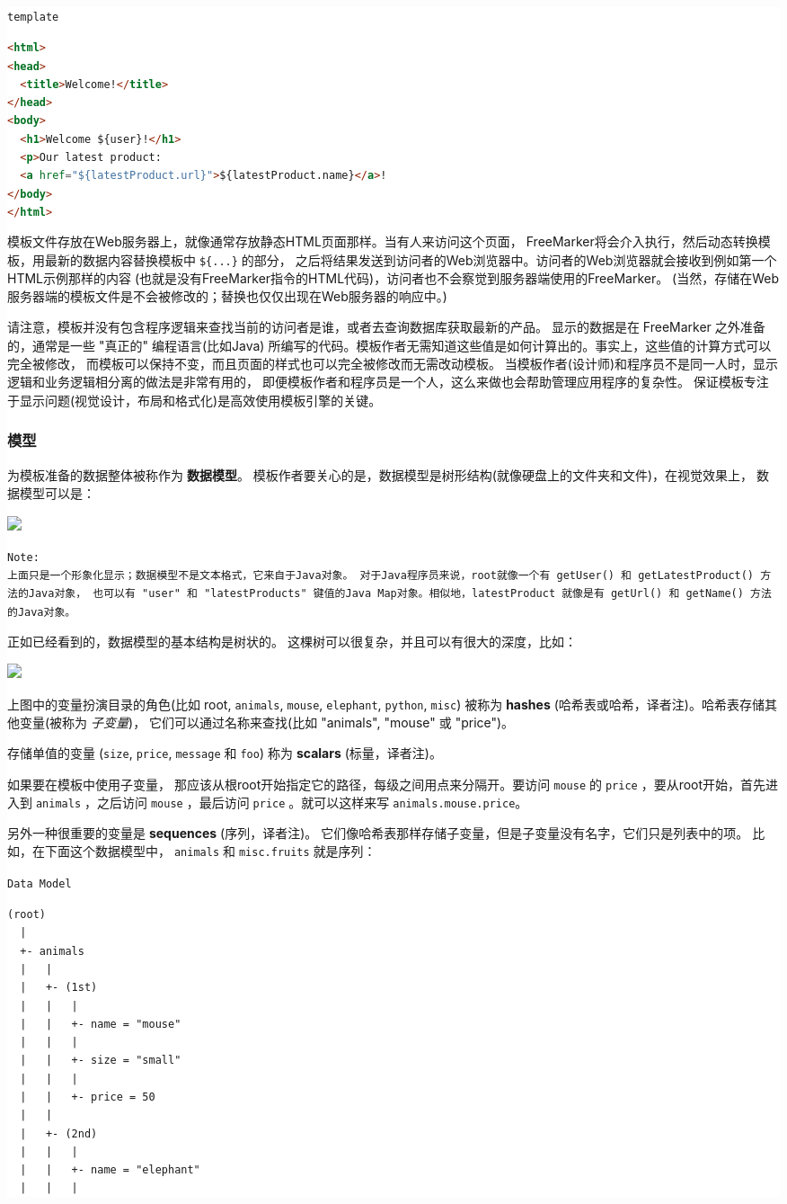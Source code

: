 `template`

```html
<html>
<head>
  <title>Welcome!</title>
</head>
<body>
  <h1>Welcome ${user}!</h1>
  <p>Our latest product:
  <a href="${latestProduct.url}">${latestProduct.name}</a>!
</body>
</html>
```

模板文件存放在Web服务器上，就像通常存放静态HTML页面那样。当有人来访问这个页面， FreeMarker将会介入执行，然后动态转换模板，用最新的数据内容替换模板中 `${...}` 的部分， 之后将结果发送到访问者的Web浏览器中。访问者的Web浏览器就会接收到例如第一个HTML示例那样的内容 (也就是没有FreeMarker指令的HTML代码)，访问者也不会察觉到服务器端使用的FreeMarker。 (当然，存储在Web服务器端的模板文件是不会被修改的；替换也仅仅出现在Web服务器的响应中。)

请注意，模板并没有包含程序逻辑来查找当前的访问者是谁，或者去查询数据库获取最新的产品。 显示的数据是在 FreeMarker 之外准备的，通常是一些 "真正的" 编程语言(比如Java) 所编写的代码。模板作者无需知道这些值是如何计算出的。事实上，这些值的计算方式可以完全被修改， 而模板可以保持不变，而且页面的样式也可以完全被修改而无需改动模板。 当模板作者(设计师)和程序员不是同一人时，显示逻辑和业务逻辑相分离的做法是非常有用的， 即便模板作者和程序员是一个人，这么来做也会帮助管理应用程序的复杂性。 保证模板专注于显示问题(视觉设计，布局和格式化)是高效使用模板引擎的关键。

### 模型

为模板准备的数据整体被称作为 **数据模型**。 模板作者要关心的是，数据模型是树形结构(就像硬盘上的文件夹和文件)，在视觉效果上， 数据模型可以是：

![](https://myblob-pics.oss-cn-hangzhou.aliyuncs.com/FreeMarker/datamodal.png)

```
Note:
上面只是一个形象化显示；数据模型不是文本格式，它来自于Java对象。 对于Java程序员来说，root就像一个有 getUser() 和 getLatestProduct() 方法的Java对象， 也可以有 "user" 和 "latestProducts" 键值的Java Map对象。相似地，latestProduct 就像是有 getUrl() 和 getName() 方法的Java对象。
```

正如已经看到的，数据模型的基本结构是树状的。 这棵树可以很复杂，并且可以有很大的深度，比如：

![](https://myblob-pics.oss-cn-hangzhou.aliyuncs.com/FreeMarker/modaltree.png)

上图中的变量扮演目录的角色(比如 root, `animals`, `mouse`, `elephant`, `python`, `misc`) 被称为 **hashes** (哈希表或哈希，译者注)。哈希表存储其他变量(被称为 *子变量*)， 它们可以通过名称来查找(比如 "animals", "mouse" 或 "price")。

存储单值的变量 (`size`, `price`, `message` 和 `foo`) 称为 **scalars** (标量，译者注)。

如果要在模板中使用子变量， 那应该从根root开始指定它的路径，每级之间用点来分隔开。要访问 `mouse` 的 `price` ，要从root开始，首先进入到 `animals` ，之后访问 `mouse` ，最后访问 `price` 。就可以这样来写 `animals.mouse.price`。

另外一种很重要的变量是 **sequences** (序列，译者注)。 它们像哈希表那样存储子变量，但是子变量没有名字，它们只是列表中的项。 比如，在下面这个数据模型中， `animals` 和 `misc.fruits` 就是序列：

`Data Model`

```
(root)
  |
  +- animals
  |   |
  |   +- (1st)
  |   |   |
  |   |   +- name = "mouse"
  |   |   |
  |   |   +- size = "small"
  |   |   |
  |   |   +- price = 50
  |   |
  |   +- (2nd)
  |   |   |
  |   |   +- name = "elephant"
  |   |   |
```